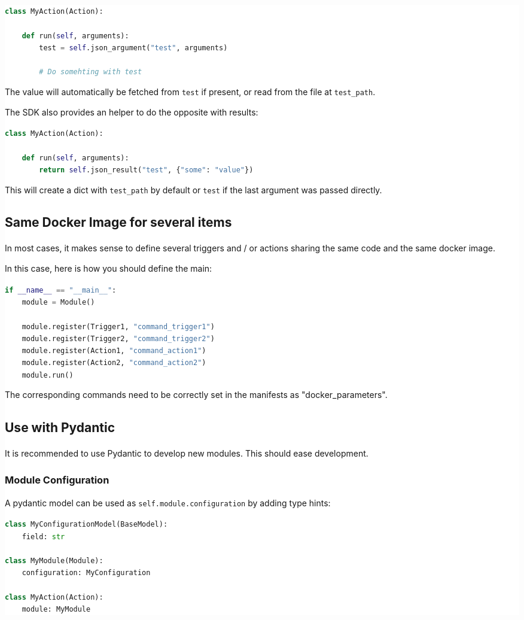 ```python
class MyAction(Action):

    def run(self, arguments):
        test = self.json_argument("test", arguments)

        # Do somehting with test
```

The value will automatically be fetched from `test` if present, or read from the file at `test_path`.

The SDK also provides an helper to do the opposite with results:

```python
class MyAction(Action):

    def run(self, arguments):
        return self.json_result("test", {"some": "value"})
```

This will create a dict with `test_path` by default or `test` if the last argument was passed directly.

## Same Docker Image for several items

In most cases, it makes sense to define several triggers and / or actions sharing the same code and the same docker image.

In this case, here is how you should define the main:

```python
if __name__ == "__main__":
    module = Module()

    module.register(Trigger1, "command_trigger1")
    module.register(Trigger2, "command_trigger2")
    module.register(Action1, "command_action1")
    module.register(Action2, "command_action2")
    module.run()
```

The corresponding commands need to be correctly set in the manifests as "docker_parameters".

## Use with Pydantic

It is recommended to use Pydantic to develop new modules. This should ease development.

### Module Configuration

A pydantic model can be used as `self.module.configuration` by adding type hints:

```python
class MyConfigurationModel(BaseModel):
    field: str

class MyModule(Module):
    configuration: MyConfiguration

class MyAction(Action):
    module: MyModule
```
